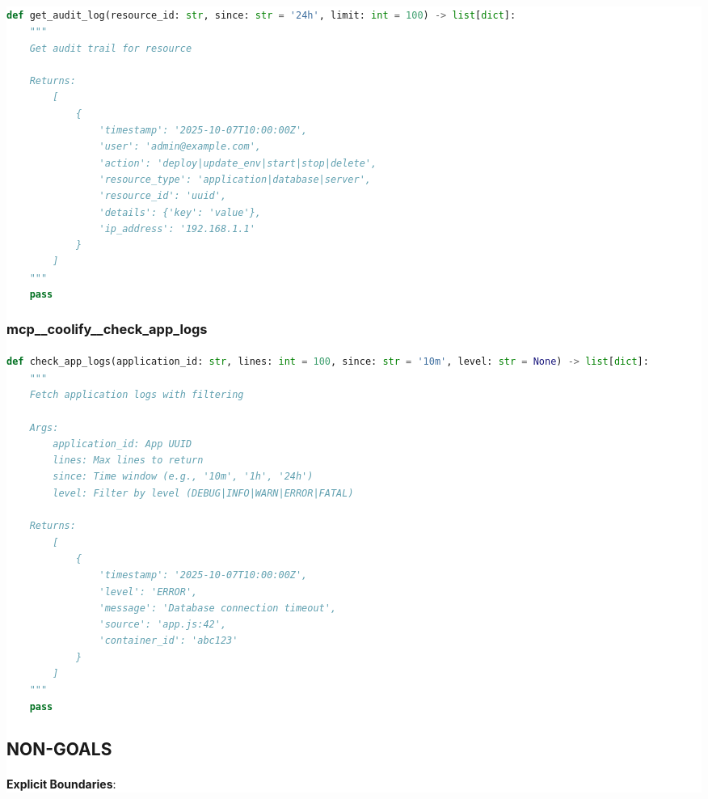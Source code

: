 ```python
def get_audit_log(resource_id: str, since: str = '24h', limit: int = 100) -> list[dict]:
    """
    Get audit trail for resource

    Returns:
        [
            {
                'timestamp': '2025-10-07T10:00:00Z',
                'user': 'admin@example.com',
                'action': 'deploy|update_env|start|stop|delete',
                'resource_type': 'application|database|server',
                'resource_id': 'uuid',
                'details': {'key': 'value'},
                'ip_address': '192.168.1.1'
            }
        ]
    """
    pass
```

### mcp__coolify__check_app_logs

```python
def check_app_logs(application_id: str, lines: int = 100, since: str = '10m', level: str = None) -> list[dict]:
    """
    Fetch application logs with filtering

    Args:
        application_id: App UUID
        lines: Max lines to return
        since: Time window (e.g., '10m', '1h', '24h')
        level: Filter by level (DEBUG|INFO|WARN|ERROR|FATAL)

    Returns:
        [
            {
                'timestamp': '2025-10-07T10:00:00Z',
                'level': 'ERROR',
                'message': 'Database connection timeout',
                'source': 'app.js:42',
                'container_id': 'abc123'
            }
        ]
    """
    pass
```

## NON-GOALS

**Explicit Boundaries**:
